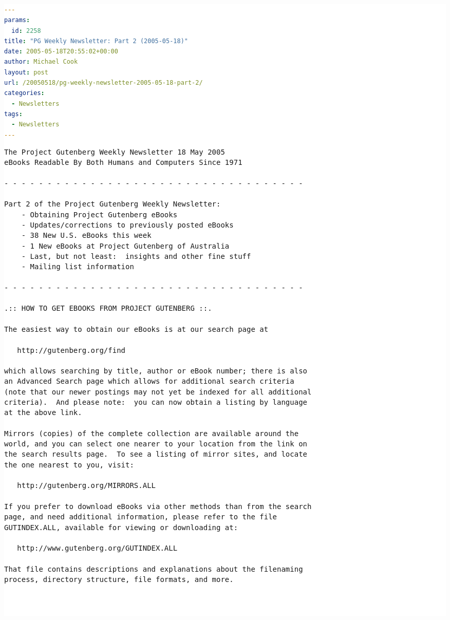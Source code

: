 ```yaml
---
params:
  id: 2258
title: "PG Weekly Newsletter: Part 2 (2005-05-18)"
date: 2005-05-18T20:55:02+00:00
author: Michael Cook
layout: post
url: /20050518/pg-weekly-newsletter-2005-05-18-part-2/
categories:
  - Newsletters
tags:
  - Newsletters
---
```

<pre>The Project Gutenberg Weekly Newsletter 18 May 2005
eBooks Readable By Both Humans and Computers Since 1971

- - - - - - - - - - - - - - - - - - - - - - - - - - - - - - - - - - -

Part 2 of the Project Gutenberg Weekly Newsletter:
    - Obtaining Project Gutenberg eBooks
    - Updates/corrections to previously posted eBooks
    - 38 New U.S. eBooks this week
    - 1 New eBooks at Project Gutenberg of Australia
    - Last, but not least:  insights and other fine stuff
    - Mailing list information

- - - - - - - - - - - - - - - - - - - - - - - - - - - - - - - - - - -

.:: HOW TO GET EBOOKS FROM PROJECT GUTENBERG ::.

The easiest way to obtain our eBooks is at our search page at

   http://gutenberg.org/find

which allows searching by title, author or eBook number; there is also
an Advanced Search page which allows for additional search criteria
(note that our newer postings may not yet be indexed for all additional
criteria).  And please note:  you can now obtain a listing by language
at the above link.

Mirrors (copies) of the complete collection are available around the
world, and you can select one nearer to your location from the link on
the search results page.  To see a listing of mirror sites, and locate
the one nearest to you, visit:

   http://gutenberg.org/MIRRORS.ALL

If you prefer to download eBooks via other methods than from the search
page, and need additional information, please refer to the file
GUTINDEX.ALL, available for viewing or downloading at:

   http://www.gutenberg.org/GUTINDEX.ALL

That file contains descriptions and explanations about the filenaming
process, directory structure, file formats, and more.
